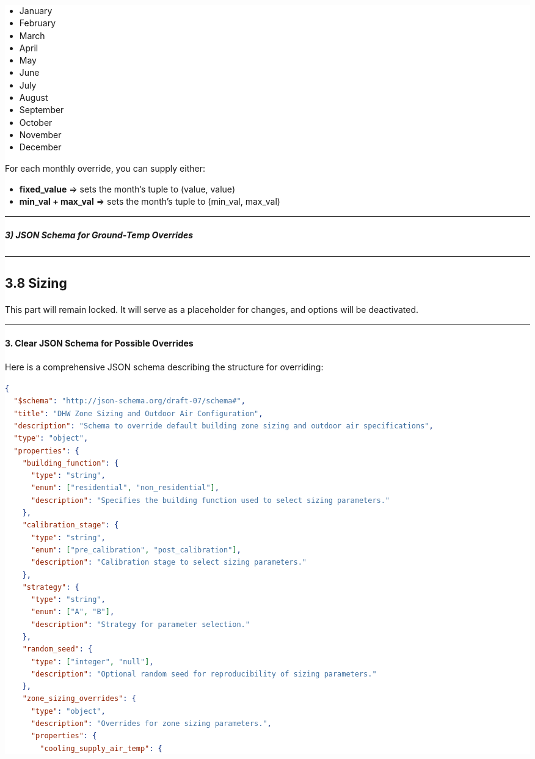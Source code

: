 - January
- February
- March
- April
- May
- June
- July
- August
- September
- October
- November
- December

For each monthly override, you can supply either:

- **fixed_value** => sets the month’s tuple to (value, value)
- **min_val + max_val** => sets the month’s tuple to (min_val, max_val)

---

##### 3) JSON Schema for Ground‐Temp Overrides

---

## 3.8 Sizing

This part will remain locked. It will serve as a placeholder for changes, and options will be deactivated.

---

#### 3. Clear JSON Schema for Possible Overrides

Here is a comprehensive JSON schema describing the structure for overriding:

```json
{
  "$schema": "http://json-schema.org/draft-07/schema#",
  "title": "DHW Zone Sizing and Outdoor Air Configuration",
  "description": "Schema to override default building zone sizing and outdoor air specifications",
  "type": "object",
  "properties": {
    "building_function": {
      "type": "string",
      "enum": ["residential", "non_residential"],
      "description": "Specifies the building function used to select sizing parameters."
    },
    "calibration_stage": {
      "type": "string",
      "enum": ["pre_calibration", "post_calibration"],
      "description": "Calibration stage to select sizing parameters."
    },
    "strategy": {
      "type": "string",
      "enum": ["A", "B"],
      "description": "Strategy for parameter selection."
    },
    "random_seed": {
      "type": ["integer", "null"],
      "description": "Optional random seed for reproducibility of sizing parameters."
    },
    "zone_sizing_overrides": {
      "type": "object",
      "description": "Overrides for zone sizing parameters.",
      "properties": {
        "cooling_supply_air_temp": {
```